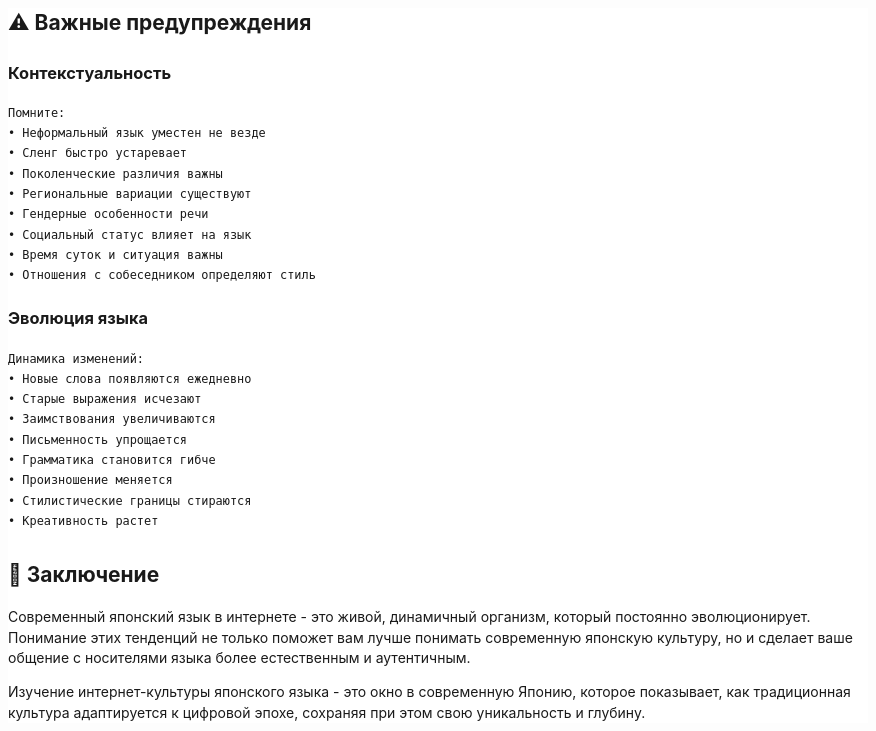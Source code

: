 ## ⚠️ Важные предупреждения

### Контекстуальность
```
Помните:
• Неформальный язык уместен не везде
• Сленг быстро устаревает
• Поколенческие различия важны
• Региональные вариации существуют
• Гендерные особенности речи
• Социальный статус влияет на язык
• Время суток и ситуация важны
• Отношения с собеседником определяют стиль
```

### Эволюция языка
```
Динамика изменений:
• Новые слова появляются ежедневно
• Старые выражения исчезают
• Заимствования увеличиваются
• Письменность упрощается
• Грамматика становится гибче
• Произношение меняется
• Стилистические границы стираются
• Креативность растет
```

## 🌸 Заключение

Современный японский язык в интернете - это живой, динамичный организм, который постоянно эволюционирует. Понимание этих тенденций не только поможет вам лучше понимать современную японскую культуру, но и сделает ваше общение с носителями языка более естественным и аутентичным.

Изучение интернет-культуры японского языка - это окно в современную Японию, которое показывает, как традиционная культура адаптируется к цифровой эпохе, сохраняя при этом свою уникальность и глубину. 